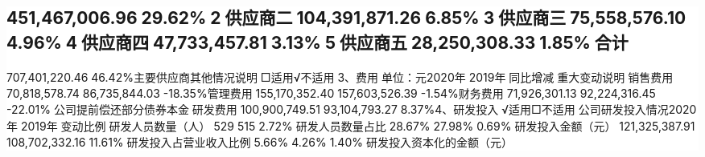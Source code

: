 451,467,006.96
29.62%
2
供应商二
104,391,871.26
6.85%
3
供应商三
75,558,576.10
4.96%
4
供应商四
47,733,457.81
3.13%
5
供应商五
28,250,308.33
1.85%
合计
--
707,401,220.46
46.42%主要供应商其他情况说明
□适用√不适用
3、费用
单位：元2020年
2019年
同比增减
重大变动说明
销售费用
70,818,578.74
86,735,844.03
-18.35%管理费用
155,170,352.40
157,603,526.39
-1.54%财务费用
71,926,301.13
92,224,316.45
-22.01%
公司提前偿还部分债券本金
研发费用
100,900,749.51
93,104,793.27
8.37%4、研发投入
√适用□不适用
公司研发投入情况2020年
2019年
变动比例
研发人员数量（人）
529
515
2.72%
研发人员数量占比
28.67%
27.98%
0.69%
研发投入金额（元）
121,325,387.91
108,702,332.16
11.61%
研发投入占营业收入比例
5.66%
4.26%
1.40%
研发投入资本化的金额（元）